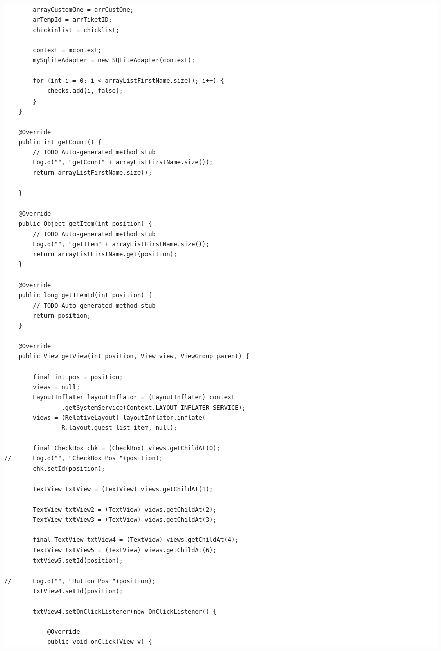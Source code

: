 ```
        arrayCustomOne = arrCustOne;
        arTempId = arrTiketID;
        chickinlist = chicklist;

        context = mcontext;
        mySqliteAdapter = new SQLiteAdapter(context);

        for (int i = 0; i < arrayListFirstName.size(); i++) {
            checks.add(i, false);
        }
    }

    @Override
    public int getCount() {
        // TODO Auto-generated method stub
        Log.d("", "getCount" + arrayListFirstName.size());
        return arrayListFirstName.size();

    }

    @Override
    public Object getItem(int position) {
        // TODO Auto-generated method stub
        Log.d("", "getItem" + arrayListFirstName.size());
        return arrayListFirstName.get(position);
    }

    @Override
    public long getItemId(int position) {
        // TODO Auto-generated method stub
        return position;
    }

    @Override
    public View getView(int position, View view, ViewGroup parent) {

        final int pos = position;
        views = null;
        LayoutInflater layoutInflator = (LayoutInflater) context
                .getSystemService(Context.LAYOUT_INFLATER_SERVICE);
        views = (RelativeLayout) layoutInflator.inflate(
                R.layout.guest_list_item, null);

        final CheckBox chk = (CheckBox) views.getChildAt(0);
//      Log.d("", "CheckBox Pos "+position);
        chk.setId(position);

        TextView txtView = (TextView) views.getChildAt(1);

        TextView txtView2 = (TextView) views.getChildAt(2);
        TextView txtView3 = (TextView) views.getChildAt(3);

        final TextView txtView4 = (TextView) views.getChildAt(4);
        TextView txtView5 = (TextView) views.getChildAt(6);
        txtView5.setId(position);

//      Log.d("", "Button Pos "+position);
        txtView4.setId(position);

        txtView4.setOnClickListener(new OnClickListener() {

            @Override
            public void onClick(View v) {
```